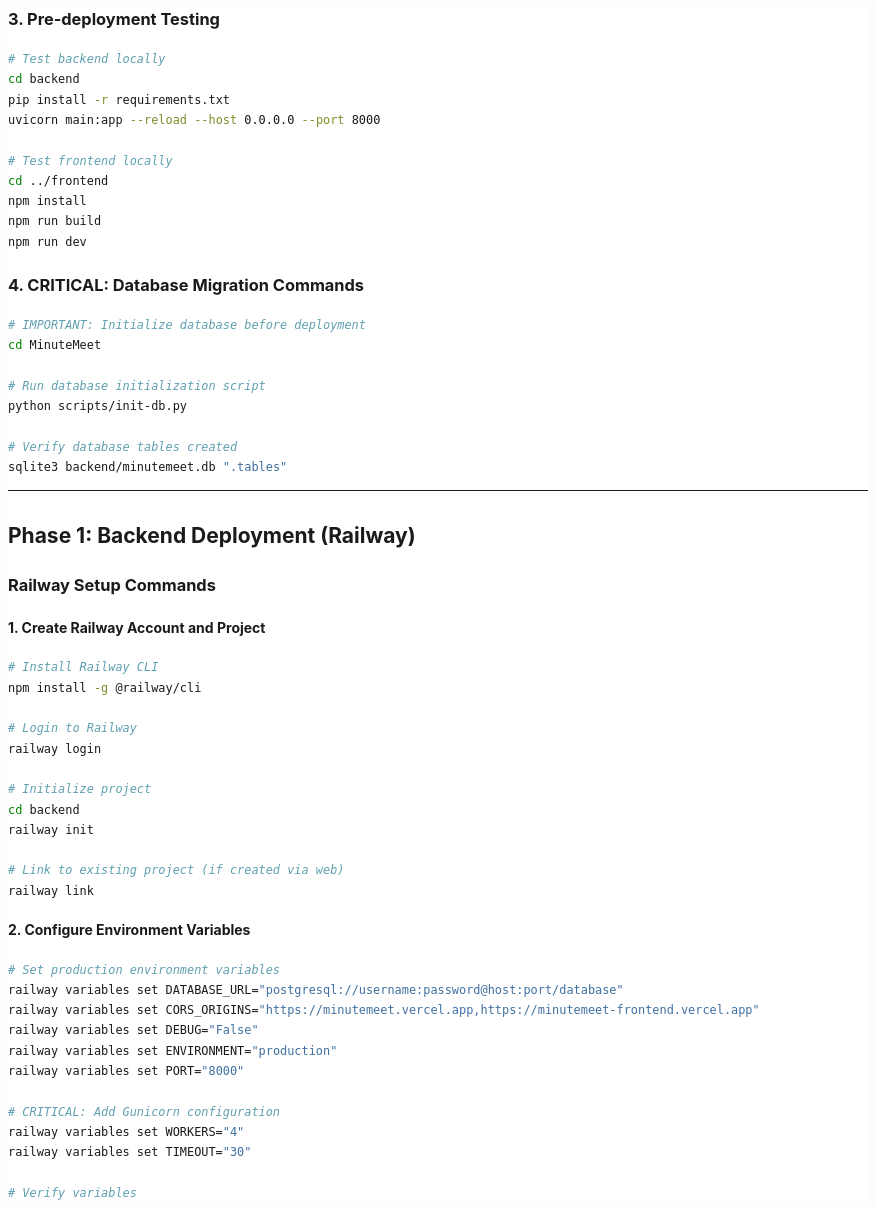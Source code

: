 ### 3. Pre-deployment Testing
```bash
# Test backend locally
cd backend
pip install -r requirements.txt
uvicorn main:app --reload --host 0.0.0.0 --port 8000

# Test frontend locally
cd ../frontend
npm install
npm run build
npm run dev
```

### 4. CRITICAL: Database Migration Commands
```bash
# IMPORTANT: Initialize database before deployment
cd MinuteMeet

# Run database initialization script
python scripts/init-db.py

# Verify database tables created
sqlite3 backend/minutemeet.db ".tables"
```

---

## Phase 1: Backend Deployment (Railway)

### Railway Setup Commands

#### 1. Create Railway Account and Project
```bash
# Install Railway CLI
npm install -g @railway/cli

# Login to Railway
railway login

# Initialize project
cd backend
railway init

# Link to existing project (if created via web)
railway link
```

#### 2. Configure Environment Variables
```bash
# Set production environment variables
railway variables set DATABASE_URL="postgresql://username:password@host:port/database"
railway variables set CORS_ORIGINS="https://minutemeet.vercel.app,https://minutemeet-frontend.vercel.app"
railway variables set DEBUG="False"
railway variables set ENVIRONMENT="production"
railway variables set PORT="8000"

# CRITICAL: Add Gunicorn configuration
railway variables set WORKERS="4"
railway variables set TIMEOUT="30"

# Verify variables
```